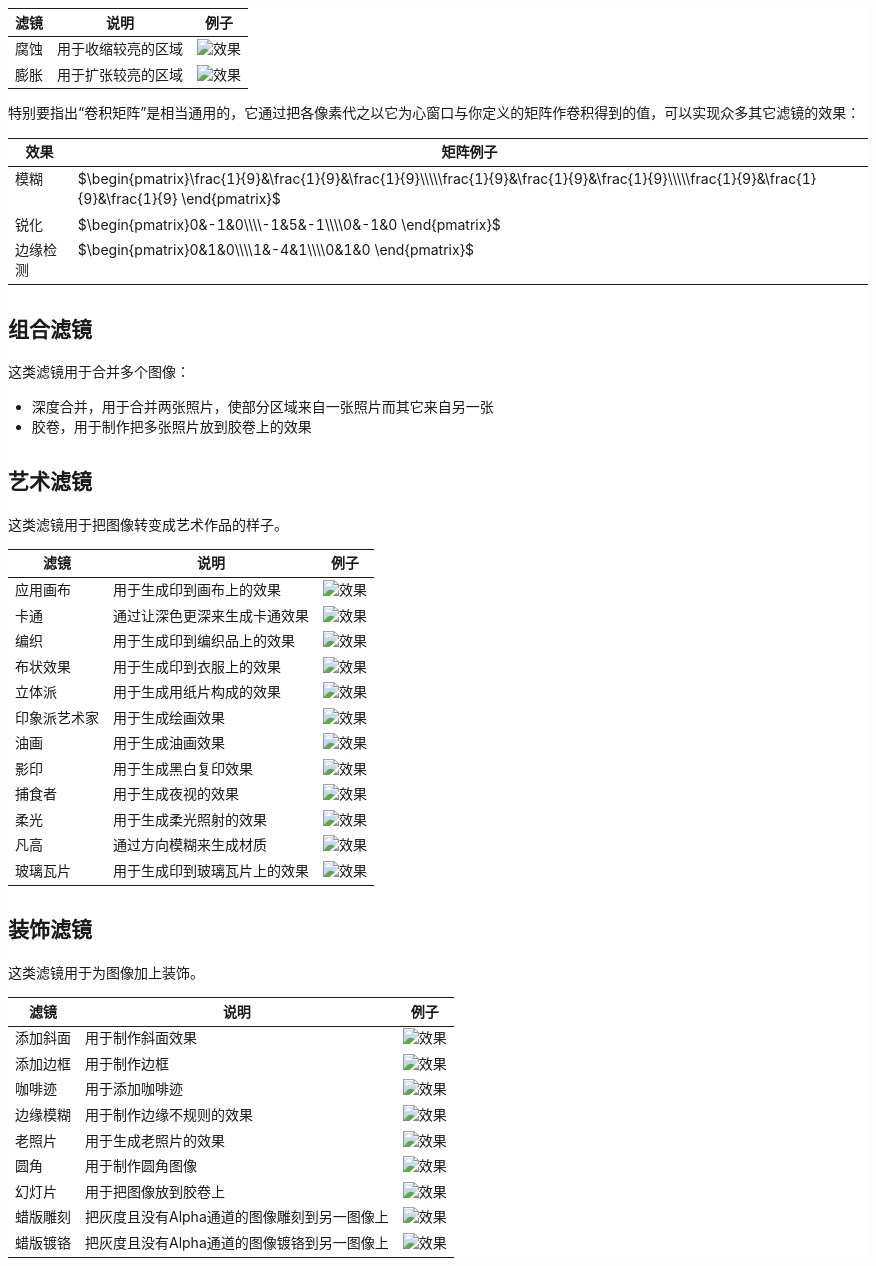 滤镜|说明|例子
---|---|---
腐蚀|用于收缩较亮的区域|![效果](/image/gimp_thumb/generic_erode.jpeg)
膨胀|用于扩张较亮的区域|![效果](/image/gimp_thumb/generic_dilate.jpeg)

特别要指出“卷积矩阵”是相当通用的，它通过把各像素代之以它为心窗口与你定义的矩阵作卷积得到的值，可以实现众多其它滤镜的效果：

效果|矩阵例子
---|---
模糊|$\begin{pmatrix}\frac{1}{9}&\frac{1}{9}&\frac{1}{9}\\\\\frac{1}{9}&\frac{1}{9}&\frac{1}{9}\\\\\frac{1}{9}&\frac{1}{9}&\frac{1}{9} \end{pmatrix}$
锐化|$\begin{pmatrix}0&-1&0\\\\-1&5&-1\\\\0&-1&0 \end{pmatrix}$
边缘检测|$\begin{pmatrix}0&1&0\\\\1&-4&1\\\\0&1&0 \end{pmatrix}$


## 组合滤镜

这类滤镜用于合并多个图像：
- 深度合并，用于合并两张照片，使部分区域来自一张照片而其它来自另一张
- 胶卷，用于制作把多张照片放到胶卷上的效果

## 艺术滤镜

这类滤镜用于把图像转变成艺术作品的样子。

滤镜|说明|例子
---|---|---
应用画布|用于生成印到画布上的效果|![效果](/image/gimp_thumb/art_canvas.jpeg)
卡通|通过让深色更深来生成卡通效果|![效果](/image/gimp_thumb/art_cartoon.jpeg)
编织|用于生成印到编织品上的效果|![效果](/image/gimp_thumb/art_weave.jpeg)
布状效果|用于生成印到衣服上的效果|![效果](/image/gimp_thumb/art_clothify.jpeg)
立体派|用于生成用纸片构成的效果|![效果](/image/gimp_thumb/art_cubism.jpeg)
印象派艺术家|用于生成绘画效果|![效果](/image/gimp_thumb/art_pressionist.jpeg)
油画|用于生成油画效果|![效果](/image/gimp_thumb/art_oilify.jpeg)
影印|用于生成黑白复印效果|![效果](/image/gimp_thumb/art_photocopy.jpeg)
捕食者|用于生成夜视的效果|![效果](/image/gimp_thumb/art_predator.jpeg)
柔光|用于生成柔光照射的效果|![效果](/image/gimp_thumb/art_softglow.jpeg)
凡高|通过方向模糊来生成材质|![效果](/image/gimp_thumb/art_lic.jpeg)
玻璃瓦片|用于生成印到玻璃瓦片上的效果|![效果](/image/gimp_thumb/art_glass.jpeg)

## 装饰滤镜

这类滤镜用于为图像加上装饰。

滤镜|说明|例子
---|---|---
添加斜面|用于制作斜面效果|![效果](/image/gimp_thumb/decor_bevel.jpeg)
添加边框|用于制作边框|![效果](/image/gimp_thumb/decor_border.jpeg)
咖啡迹|用于添加咖啡迹|![效果](/image/gimp_thumb/decor_coffee.jpeg)
边缘模糊|用于制作边缘不规则的效果|![效果](/image/gimp_thumb/decor_fuzzy.jpeg)
老照片|用于生成老照片的效果|![效果](/image/gimp_thumb/decor_old.jpeg)
圆角|用于制作圆角图像|![效果](/image/gimp_thumb/decor_round.jpeg)
幻灯片|用于把图像放到胶卷上|![效果](/image/gimp_thumb/decor_slide.jpeg)
蜡版雕刻|把灰度且没有Alpha通道的图像雕刻到另一图像上|![效果](/image/gimp_thumb/decor_crave.jpeg)
蜡版镀铬|把灰度且没有Alpha通道的图像镀铬到另一图像上|![效果](/image/gimp_thumb/decor_chrome.jpeg)
